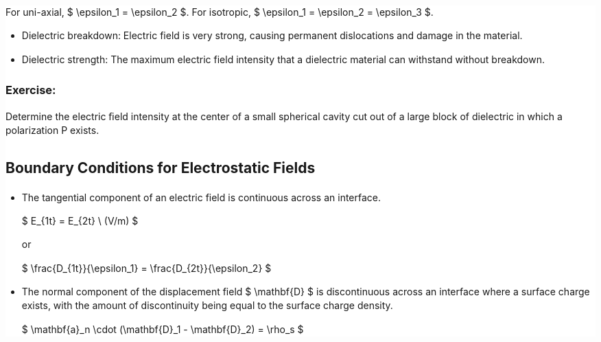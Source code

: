   For uni-axial, $ \epsilon_1 = \epsilon_2 $. For isotropic, $ \epsilon_1 = \epsilon_2 = \epsilon_3 $.

- Dielectric breakdown: Electric field is very strong, causing permanent dislocations and damage in the material.

- Dielectric strength: The maximum electric field intensity that a dielectric material can withstand without breakdown.



### Exercise:

Determine the electric ﬁeld intensity at the center of a small spherical cavity cut out of a large block of dielectric in which a polarization P exists.

































## Boundary Conditions for Electrostatic Fields

- The tangential component of an electric field is continuous across an interface.

  $
  E_{1t} = E_{2t} \ (V/m)
  $

  or

  $
  \frac{D_{1t}}{\epsilon_1} = \frac{D_{2t}}{\epsilon_2}
  $

- The normal component of the displacement field $ \mathbf{D} $ is discontinuous across an interface where a surface charge exists, with the amount of discontinuity being equal to the surface charge density.

  $
  \mathbf{a}_n \cdot (\mathbf{D}_1 - \mathbf{D}_2) = \rho_s
  $
